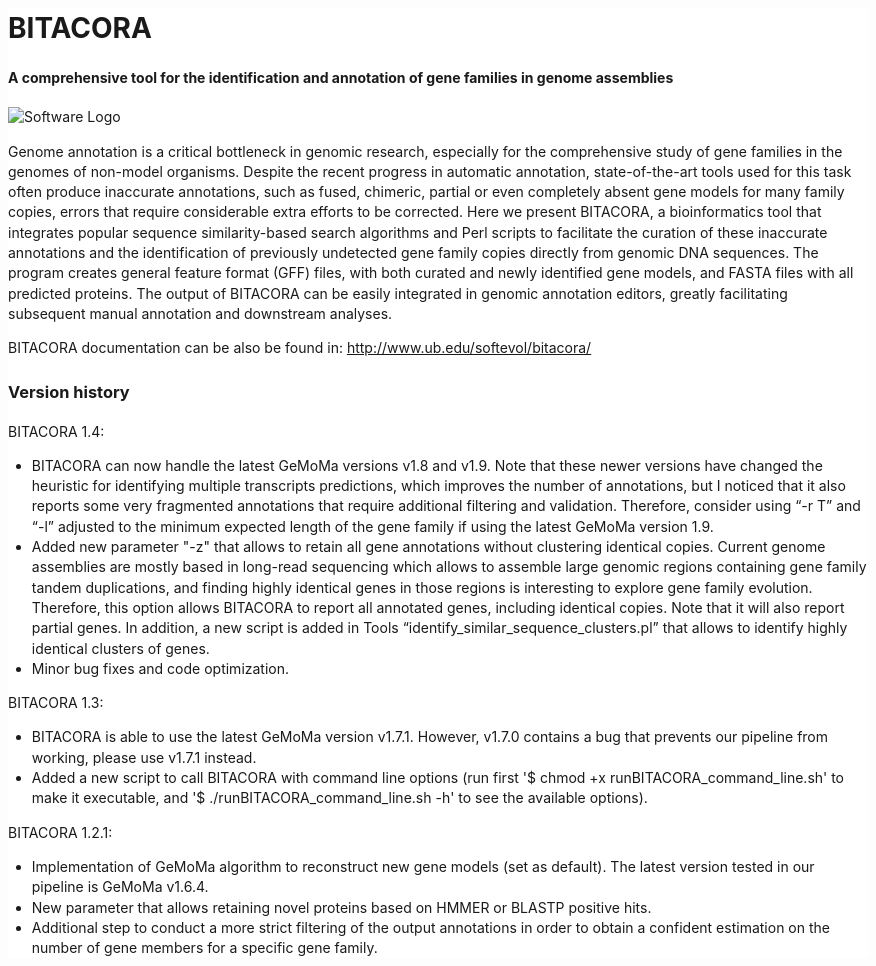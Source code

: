 # BITACORA

#### A comprehensive tool for the identification and annotation of gene families in genome assemblies

<div>
    <img src="http://www.ub.edu/molevol/julio/media/Logo_Bitacora400.png" alt="Software Logo" width="200">
</div>

Genome annotation is a critical bottleneck in genomic research, especially for the comprehensive study of gene families in the genomes of non-model organisms. Despite the recent progress in automatic annotation, state-of-the-art tools used for this task often produce inaccurate annotations, such as fused, chimeric, partial or even completely absent gene models for many family copies, errors that require considerable extra efforts to be corrected. Here we present BITACORA, a bioinformatics tool that integrates popular sequence similarity-based search algorithms and Perl scripts to facilitate the curation of these inaccurate annotations and the identification of previously undetected gene family copies directly from genomic DNA sequences. The program creates general feature format (GFF) files, with both curated and newly identified gene models, and FASTA files with all predicted proteins. The output of BITACORA can be easily integrated in genomic annotation editors, greatly facilitating subsequent manual annotation and downstream analyses.


BITACORA documentation can be also be found in: http://www.ub.edu/softevol/bitacora/


### Version history

BITACORA 1.4:
- BITACORA can now handle the latest GeMoMa versions v1.8 and v1.9. Note that these newer versions have changed the heuristic for identifying multiple transcripts predictions, which improves the number of annotations, but I noticed that it also reports some very fragmented annotations that require additional filtering and validation. Therefore, consider using “-r T” and “-l” adjusted to the minimum expected length of the gene family if using the latest GeMoMa version 1.9.
- Added new parameter "-z" that allows to retain all gene annotations without clustering identical copies. Current genome assemblies are mostly based in long-read sequencing which allows to assemble large genomic regions containing gene family tandem duplications, and finding highly identical genes in those regions is interesting to explore gene family evolution. Therefore, this option allows BITACORA to report all annotated genes, including identical copies. Note that it will also report partial genes. In addition, a new script is added in Tools “identify_similar_sequence_clusters.pl” that allows to identify highly identical clusters of genes.  
- Minor bug fixes and code optimization. 

BITACORA 1.3:
- BITACORA is able to use the latest GeMoMa version v1.7.1. However, v1.7.0 contains a bug that prevents our pipeline from working, please use v1.7.1 instead.
- Added a new script to call BITACORA with command line options (run first '$ chmod +x runBITACORA_command_line.sh' to make it executable, and '$ ./runBITACORA_command_line.sh -h' to see the available options).

BITACORA 1.2.1:
- Implementation of GeMoMa algorithm to reconstruct new gene models (set as default). The latest version tested in our pipeline is GeMoMa v1.6.4.
- New parameter that allows retaining novel proteins based on HMMER or BLASTP positive hits.
- Additional step to conduct a more strict filtering of the output annotations in order to obtain a confident estimation on the number of gene members for a specific gene family.
